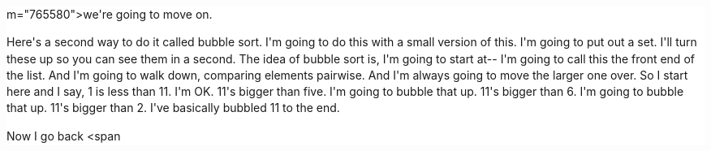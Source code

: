   m="765580">we're</span> <span m="765670">going</span> <span
  m="765740">to</span> <span m="765830">move</span> <span
  m="766060">on.</span></p><p><span m="768050">Here's</span> <span
  m="768230">a</span> <span m="768290">second</span> <span m="768680">way</span>
  <span m="768800">to</span> <span m="768920">do</span> <span
  m="769100">it</span> <span m="770030">called</span> <span
  m="770570">bubble</span> <span m="770900">sort.</span> <span
  m="771150">I'm</span> <span m="771260">going</span> <span m="771380">to</span>
  <span m="771440">do</span> <span m="771560">this</span> <span
  m="771770">with</span> <span m="771920">a</span> <span m="771980">small</span>
  <span m="772400">version</span> <span m="772730">of</span> <span
  m="772790">this.</span> <span m="772940">I'm</span> <span
  m="773000">going</span> <span m="773120">to</span> <span m="773180">put</span>
  <span m="773420">out</span> <span m="773540">a</span> <span
  m="773600">set.</span> <span m="774030">I'll</span> <span
  m="774140">turn</span> <span m="774350">these</span> <span
  m="774530">up</span> <span m="774650">so</span> <span m="774770">you</span>
  <span m="774890">can</span> <span m="775010">see</span> <span
  m="775250">them</span> <span m="775430">in</span> <span m="775520">a</span>
  <span m="775580">second.</span> <span m="777950">The</span> <span
  m="778070">idea of</span> <span m="778350">bubble</span> <span
  m="778730">sort</span> <span m="779000">is,</span> <span m="779150">I'm
  going</span> <span m="779300">to</span> <span m="779360">start</span> <span
  m="779760">at--</span> <span m="780220">I'm</span> <span
  m="780290">going</span> <span m="780410">to</span> <span
  m="780470">call</span> <span m="780650">this</span> <span
  m="780860">the</span> <span m="780980">front</span> <span
  m="781280">end</span> <span m="781430">of</span> <span m="781490">the</span>
  <span m="781610">list.</span> <span m="782300">And</span> <span
  m="782390">I'm</span> <span m="782450">going</span> <span m="782570">to</span>
  <span m="782630">walk</span> <span m="782900">down,</span> <span
  m="783110">comparing</span> <span m="783650">elements</span> <span
  m="784480">pairwise.</span> <span m="785630">And</span> <span
  m="785750">I'm</span> <span m="785870">always</span> <span
  m="786200">going</span> <span m="786440">to</span> <span
  m="786530">move</span> <span m="786860">the</span> <span
  m="787010">larger</span> <span m="787580">one</span> <span
  m="787940">over.</span> <span m="788270">So</span> <span m="788510">I</span>
  <span m="788600">start</span> <span m="788960">here</span> <span
  m="789230">and</span> <span m="789320">I</span> <span m="789410">say,</span>
  <span m="790195">1</span> <span m="790560">is</span> <span
  m="790910">less</span> <span m="791180">than</span> <span
  m="791330">11.</span> <span m="791720">I'm</span> <span m="791810">OK.</span>
  <span m="792930">11's</span> <span m="793400">bigger</span> <span
  m="793730">than</span> <span m="793880">five.</span> <span
  m="794660">I'm</span> <span m="794750">going</span> <span m="794870">to</span>
  <span m="794930">bubble</span> <span m="795250">that</span> <span
  m="795440">up.</span> <span m="796440">11's</span> <span
  m="796850">bigger</span> <span m="797120">than</span> <span
  m="797270">6.</span> <span m="797710">I'm</span> <span m="797780">going</span>
  <span m="797900">to</span> <span m="797990">bubble</span> <span
  m="798290">that</span> <span m="798470">up.</span> <span
  m="798700">11's</span> <span m="799130">bigger</span> <span
  m="799400">than</span> <span m="799550">2.</span> <span m="800750">I've</span>
  <span m="800870">basically</span> <span m="801470">bubbled</span> <span
  m="801860">11</span> <span m="802210">to</span> <span m="802370">the
  end.</span></p><p><span m="802610">Now</span> <span m="802850">I</span> <span
  m="802910">go</span> <span m="803060">back</span> <span
